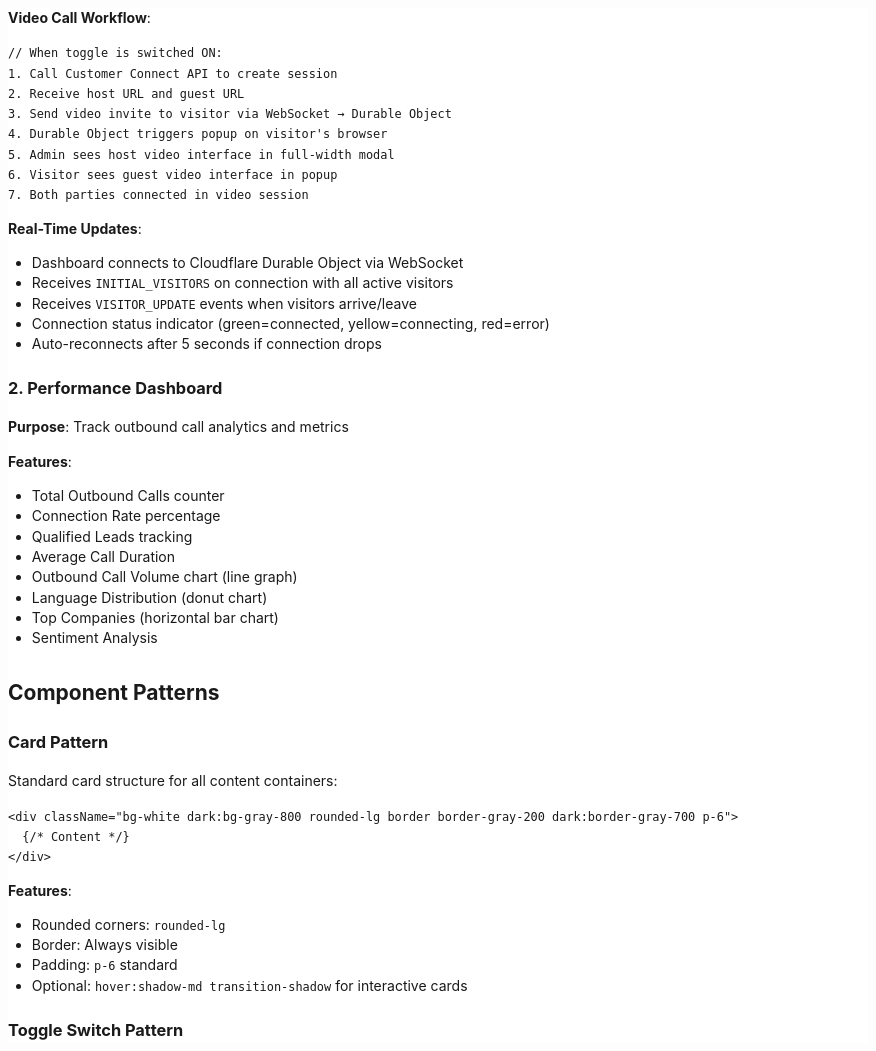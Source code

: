 **Video Call Workflow**:
```tsx
// When toggle is switched ON:
1. Call Customer Connect API to create session
2. Receive host URL and guest URL
3. Send video invite to visitor via WebSocket → Durable Object
4. Durable Object triggers popup on visitor's browser
5. Admin sees host video interface in full-width modal
6. Visitor sees guest video interface in popup
7. Both parties connected in video session
```

**Real-Time Updates**:
- Dashboard connects to Cloudflare Durable Object via WebSocket
- Receives `INITIAL_VISITORS` on connection with all active visitors
- Receives `VISITOR_UPDATE` events when visitors arrive/leave
- Connection status indicator (green=connected, yellow=connecting, red=error)
- Auto-reconnects after 5 seconds if connection drops

### 2. Performance Dashboard

**Purpose**: Track outbound call analytics and metrics

**Features**:
- Total Outbound Calls counter
- Connection Rate percentage
- Qualified Leads tracking
- Average Call Duration
- Outbound Call Volume chart (line graph)
- Language Distribution (donut chart)
- Top Companies (horizontal bar chart)
- Sentiment Analysis

## Component Patterns

### Card Pattern
Standard card structure for all content containers:

```tsx
<div className="bg-white dark:bg-gray-800 rounded-lg border border-gray-200 dark:border-gray-700 p-6">
  {/* Content */}
</div>
```

**Features**:
- Rounded corners: `rounded-lg`
- Border: Always visible
- Padding: `p-6` standard
- Optional: `hover:shadow-md transition-shadow` for interactive cards

### Toggle Switch Pattern
